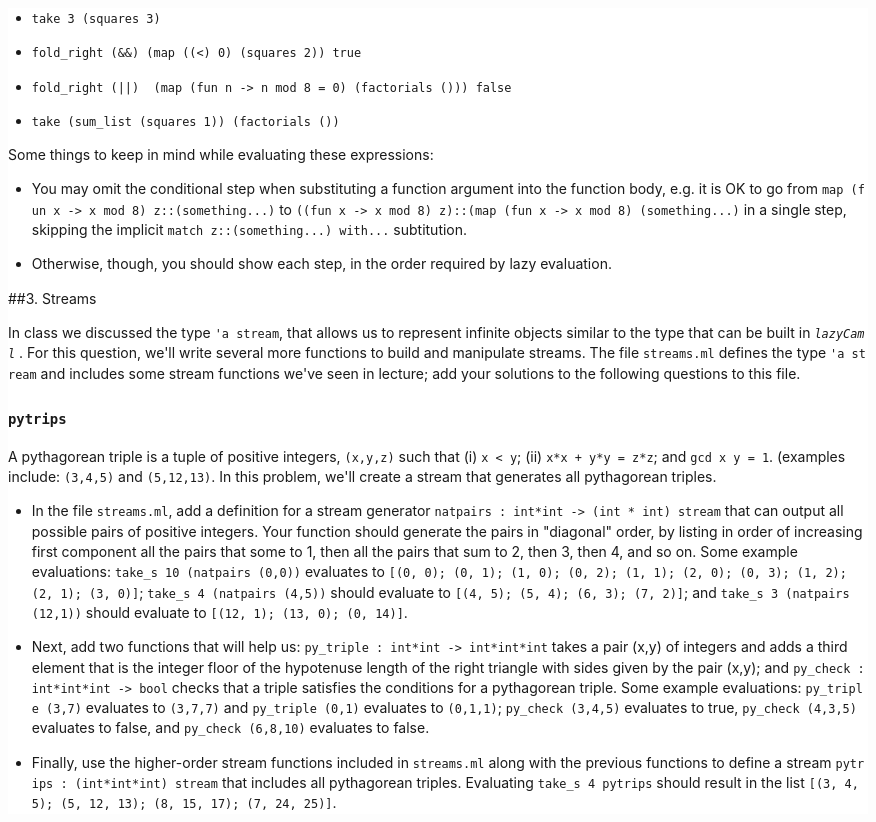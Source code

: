 + `take 3 (squares 3)`

+ `fold_right (&&) (map ((<) 0) (squares 2)) true`

+ `fold_right (||)  (map (fun n -> n mod 8 = 0) (factorials ())) false`

+ `take (sum_list (squares 1)) (factorials ())`

Some things to keep in mind while evaluating these expressions:

+ You may omit the conditional step when substituting a function
  argument into the function body, e.g. it is OK to go from
  ```map (fun x -> x mod 8) z::(something...)```
  to
  ```((fun x -> x mod 8) z)::(map (fun x -> x mod 8) (something...)```
  in a single step, skipping the implicit `match z::(something...)
  with...` subtitution.

+ Otherwise, though, you should show each step, in the order required
  by lazy evaluation.


##3. Streams

In class we discussed the type `'a stream`, that allows us to
represent infinite objects similar to the type that can be built  in
_`lazyCaml`_ .  For this question, we'll write several more functions
to build and manipulate streams.  The file `streams.ml` defines the
type `'a stream` and includes some stream functions we've seen in
lecture; add your solutions to the following questions to this file.

### `pytrips`

A pythagorean triple is a tuple of positive integers, `(x,y,z)` such that (i)
`x < y`; (ii) `x*x + y*y = z*z`; and `gcd x y = 1`.  (examples
include: `(3,4,5)` and `(5,12,13)`.  In this problem, we'll create a
stream that generates all pythagorean triples.

+ In the file `streams.ml`, add a definition for a stream generator
  `natpairs : int*int -> (int * int) stream` that can output all possible
  pairs of positive integers.  Your function should generate the pairs
  in "diagonal" order, by listing in order of increasing first
  component all the pairs that some to 1, then all the pairs that sum
  to 2, then 3, then 4, and so on.  Some example evaluations: `take_s
  10 (natpairs (0,0))` evaluates to
  `[(0, 0); (0, 1); (1, 0); (0, 2); (1, 1); (2, 0); (0, 3); (1, 2); (2, 1); (3, 0)]`;
  `take_s 4 (natpairs (4,5))` should evaluate to
  `[(4, 5); (5, 4); (6, 3); (7, 2)]`; and `take_s 3 (natpairs (12,1))`
  should evaluate to `[(12, 1); (13, 0); (0, 14)]`.

+ Next, add two functions that will help us: `py_triple : int*int ->
  int*int*int` takes a pair (x,y) of integers and adds a third element that
  is the integer floor of the hypotenuse length of the right triangle
  with sides given by the pair (x,y); and `py_check : int*int*int ->
  bool` checks that a triple satisfies the conditions for a
  pythagorean triple.  Some example evaluations: `py_triple (3,7)`
  evaluates to `(3,7,7)` and `py_triple (0,1)` evaluates to
  `(0,1,1)`; `py_check (3,4,5)` evaluates to true, `py_check (4,3,5)`
  evaluates to false, and `py_check (6,8,10)` evaluates to false.

+ Finally, use the higher-order stream functions included in
  `streams.ml` along with the previous functions to define a stream
  `pytrips : (int*int*int) stream` that includes all pythagorean
  triples.  Evaluating  `take_s 4 pytrips` should result in the list
  `[(3, 4, 5); (5, 12, 13); (8, 15, 17); (7, 24, 25)]`.
  
  ```
